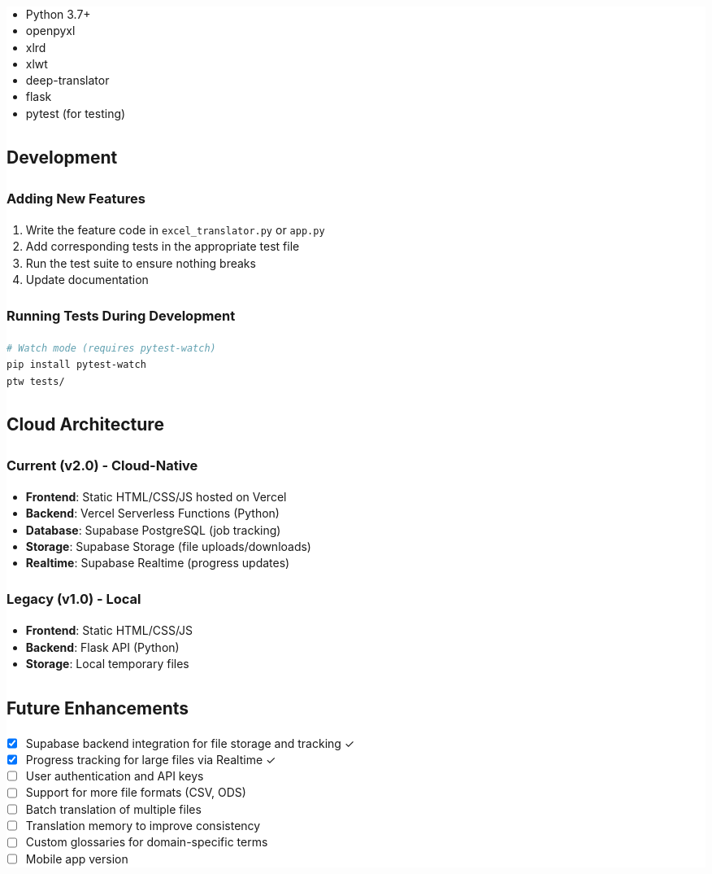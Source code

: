 - Python 3.7+
- openpyxl
- xlrd
- xlwt
- deep-translator
- flask
- pytest (for testing)

## Development

### Adding New Features

1. Write the feature code in `excel_translator.py` or `app.py`
2. Add corresponding tests in the appropriate test file
3. Run the test suite to ensure nothing breaks
4. Update documentation

### Running Tests During Development

```bash
# Watch mode (requires pytest-watch)
pip install pytest-watch
ptw tests/
```

## Cloud Architecture

### Current (v2.0) - Cloud-Native
- **Frontend**: Static HTML/CSS/JS hosted on Vercel
- **Backend**: Vercel Serverless Functions (Python)
- **Database**: Supabase PostgreSQL (job tracking)
- **Storage**: Supabase Storage (file uploads/downloads)
- **Realtime**: Supabase Realtime (progress updates)

### Legacy (v1.0) - Local
- **Frontend**: Static HTML/CSS/JS
- **Backend**: Flask API (Python)
- **Storage**: Local temporary files

## Future Enhancements

- [x] Supabase backend integration for file storage and tracking ✓
- [x] Progress tracking for large files via Realtime ✓
- [ ] User authentication and API keys
- [ ] Support for more file formats (CSV, ODS)
- [ ] Batch translation of multiple files
- [ ] Translation memory to improve consistency
- [ ] Custom glossaries for domain-specific terms
- [ ] Mobile app version
